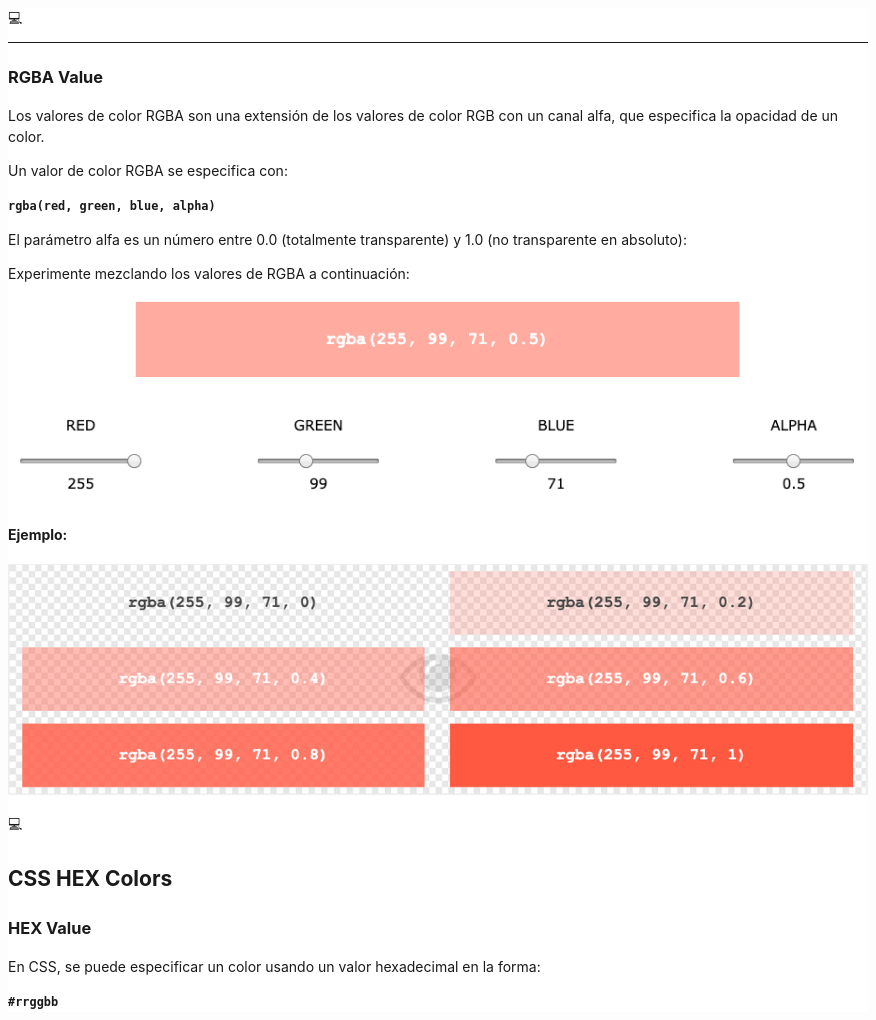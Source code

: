 :computer:
*********************************
### RGBA Value

Los valores de color RGBA son una extensión de los valores de color RGB con un canal alfa, que especifica la opacidad de un color.

Un valor de color RGBA se especifica con:

**`rgba(red, green, blue, alpha)`**

El parámetro alfa es un número entre 0.0 (totalmente transparente) y 1.0 (no transparente en absoluto):

Experimente mezclando los valores de RGBA a continuación:

<img src="images/1-rgb-4.png">

#### Ejemplo:

<img src="images/1-rgb-5.png">

:computer:

## CSS HEX Colors

### HEX Value

En CSS, se puede especificar un color usando un valor hexadecimal en la forma:

**`#rrggbb`**
